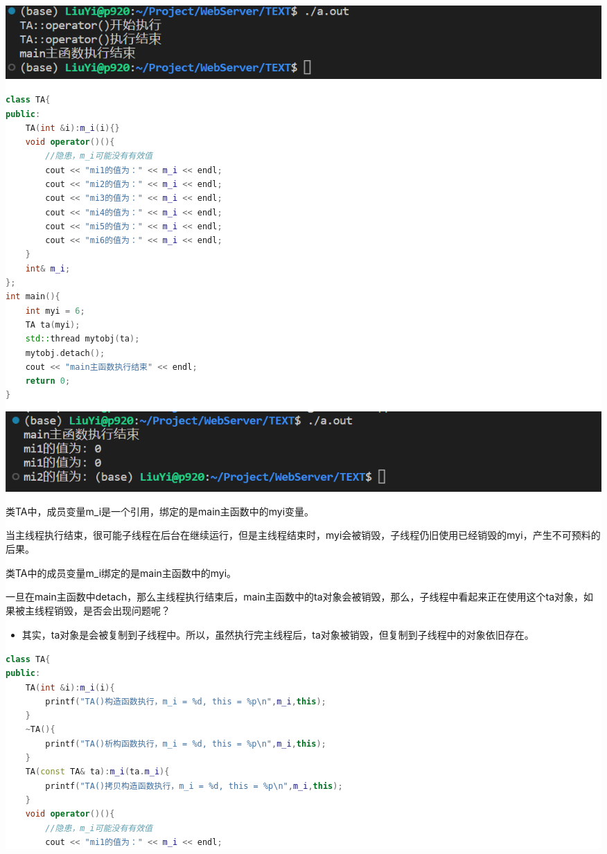 ![image-20221222010413173](C++新经典.assets/image-20221222010413173.png)

```c++
class TA{
public:
    TA(int &i):m_i(i){}
    void operator()(){
        //隐患，m_i可能没有有效值
        cout << "mi1的值为：" << m_i << endl;
        cout << "mi2的值为：" << m_i << endl;
        cout << "mi3的值为：" << m_i << endl;
        cout << "mi4的值为：" << m_i << endl;
        cout << "mi5的值为：" << m_i << endl;
        cout << "mi6的值为：" << m_i << endl;        
    }
    int& m_i;
};
int main(){
    int myi = 6;
    TA ta(myi);
    std::thread mytobj(ta);
    mytobj.detach();
    cout << "main主函数执行结束" << endl;
    return 0;
}
```

![image-20221222010855081](C++新经典.assets/image-20221222010855081.png)

类TA中，成员变量m_i是一个引用，绑定的是main主函数中的myi变量。

当主线程执行结束，很可能子线程在后台在继续运行，但是主线程结束时，myi会被销毁，子线程仍旧使用已经销毁的myi，产生不可预料的后果。

类TA中的成员变量m_i绑定的是main主函数中的myi。



一旦在main主函数中detach，那么主线程执行结束后，main主函数中的ta对象会被销毁，那么，子线程中看起来正在使用这个ta对象，如果被主线程销毁，是否会出现问题呢？

- 其实，ta对象是会被复制到子线程中。所以，虽然执行完主线程后，ta对象被销毁，但复制到子线程中的对象依旧存在。

```c++
class TA{
public:
    TA(int &i):m_i(i){
        printf("TA()构造函数执行，m_i = %d, this = %p\n",m_i,this);
    }
    ~TA(){
        printf("TA()析构函数执行，m_i = %d, this = %p\n",m_i,this);
    }
    TA(const TA& ta):m_i(ta.m_i){
        printf("TA()拷贝构造函数执行，m_i = %d, this = %p\n",m_i,this);
    }
    void operator()(){
        //隐患，m_i可能没有有效值
        cout << "mi1的值为：" << m_i << endl;
```